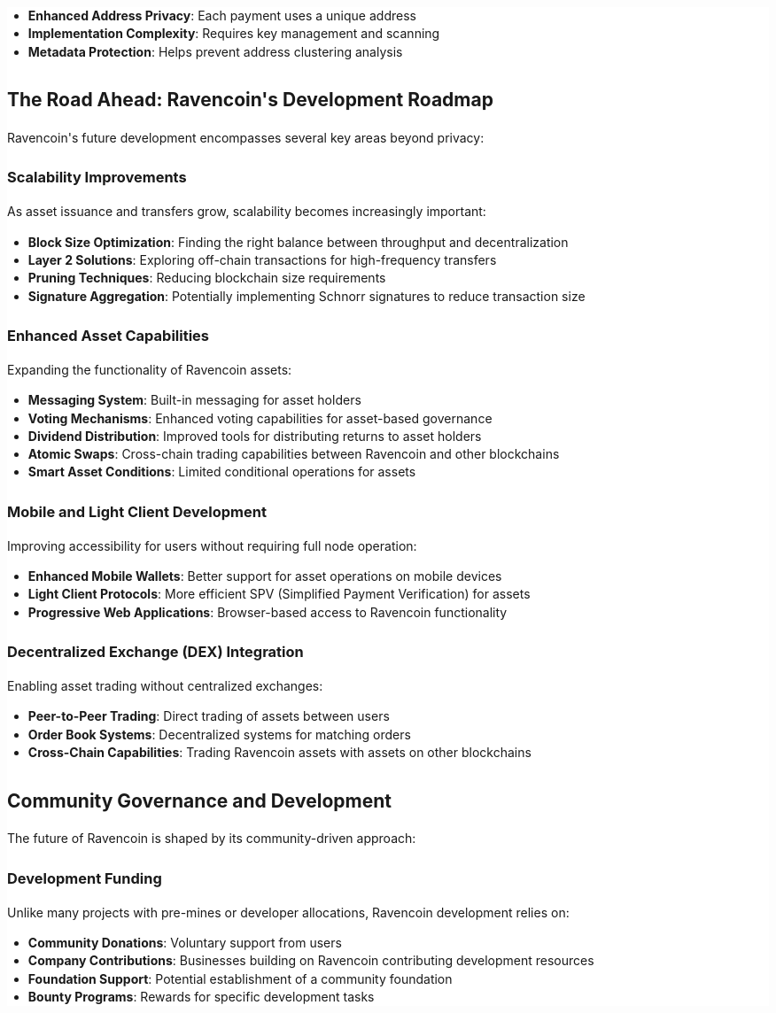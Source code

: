 - **Enhanced Address Privacy**: Each payment uses a unique address 
- **Implementation Complexity**: Requires key management and scanning
- **Metadata Protection**: Helps prevent address clustering analysis

## The Road Ahead: Ravencoin's Development Roadmap

Ravencoin's future development encompasses several key areas beyond privacy:

### Scalability Improvements

As asset issuance and transfers grow, scalability becomes increasingly important:

- **Block Size Optimization**: Finding the right balance between throughput and decentralization
- **Layer 2 Solutions**: Exploring off-chain transactions for high-frequency transfers
- **Pruning Techniques**: Reducing blockchain size requirements
- **Signature Aggregation**: Potentially implementing Schnorr signatures to reduce transaction size

### Enhanced Asset Capabilities

Expanding the functionality of Ravencoin assets:

- **Messaging System**: Built-in messaging for asset holders
- **Voting Mechanisms**: Enhanced voting capabilities for asset-based governance
- **Dividend Distribution**: Improved tools for distributing returns to asset holders
- **Atomic Swaps**: Cross-chain trading capabilities between Ravencoin and other blockchains
- **Smart Asset Conditions**: Limited conditional operations for assets

### Mobile and Light Client Development

Improving accessibility for users without requiring full node operation:

- **Enhanced Mobile Wallets**: Better support for asset operations on mobile devices
- **Light Client Protocols**: More efficient SPV (Simplified Payment Verification) for assets
- **Progressive Web Applications**: Browser-based access to Ravencoin functionality

### Decentralized Exchange (DEX) Integration

Enabling asset trading without centralized exchanges:

- **Peer-to-Peer Trading**: Direct trading of assets between users
- **Order Book Systems**: Decentralized systems for matching orders
- **Cross-Chain Capabilities**: Trading Ravencoin assets with assets on other blockchains

## Community Governance and Development

The future of Ravencoin is shaped by its community-driven approach:

### Development Funding

Unlike many projects with pre-mines or developer allocations, Ravencoin development relies on:

- **Community Donations**: Voluntary support from users
- **Company Contributions**: Businesses building on Ravencoin contributing development resources
- **Foundation Support**: Potential establishment of a community foundation
- **Bounty Programs**: Rewards for specific development tasks
